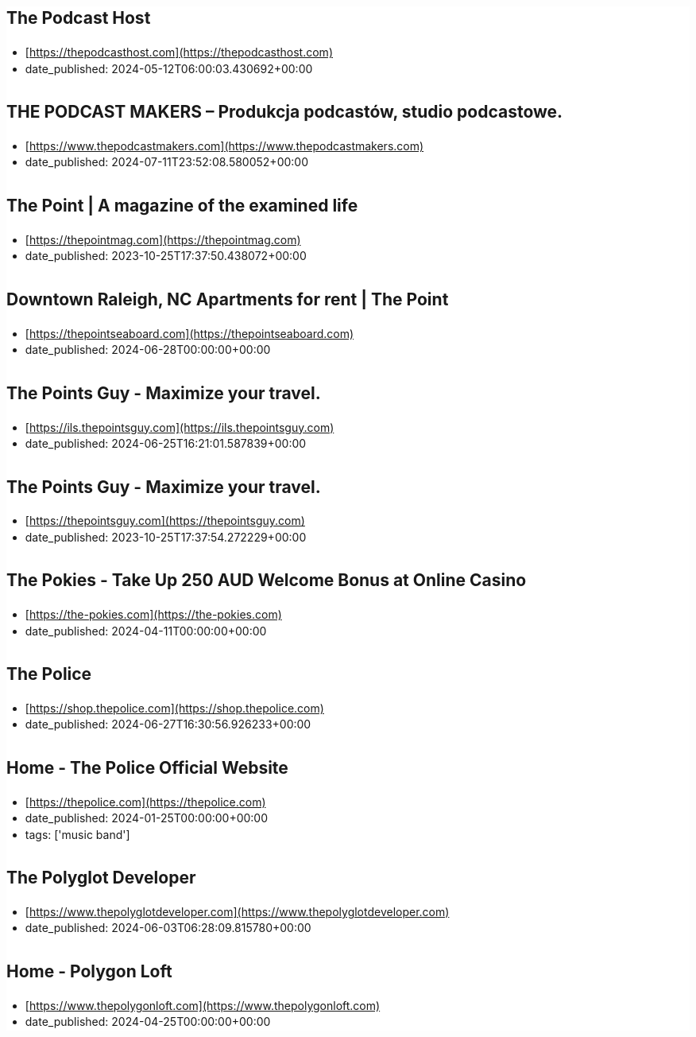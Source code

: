  ## The Podcast Host
 - [https://thepodcasthost.com](https://thepodcasthost.com)
 - date_published: 2024-05-12T06:00:03.430692+00:00

 ## THE PODCAST MAKERS – Produkcja podcastów, studio podcastowe.
 - [https://www.thepodcastmakers.com](https://www.thepodcastmakers.com)
 - date_published: 2024-07-11T23:52:08.580052+00:00

 ## The Point | A magazine of the examined life
 - [https://thepointmag.com](https://thepointmag.com)
 - date_published: 2023-10-25T17:37:50.438072+00:00

 ## Downtown Raleigh, NC Apartments for rent | The Point
 - [https://thepointseaboard.com](https://thepointseaboard.com)
 - date_published: 2024-06-28T00:00:00+00:00

 ## The Points Guy - Maximize your travel.
 - [https://ils.thepointsguy.com](https://ils.thepointsguy.com)
 - date_published: 2024-06-25T16:21:01.587839+00:00

 ## The Points Guy - Maximize your travel.
 - [https://thepointsguy.com](https://thepointsguy.com)
 - date_published: 2023-10-25T17:37:54.272229+00:00

 ## The Pokies - Take Up 250 AUD Welcome Bonus at Online Casino
 - [https://the-pokies.com](https://the-pokies.com)
 - date_published: 2024-04-11T00:00:00+00:00

 ## The Police
 - [https://shop.thepolice.com](https://shop.thepolice.com)
 - date_published: 2024-06-27T16:30:56.926233+00:00

 ## Home - The Police Official Website
 - [https://thepolice.com](https://thepolice.com)
 - date_published: 2024-01-25T00:00:00+00:00
 - tags: ['music band']

 ## The Polyglot Developer
 - [https://www.thepolyglotdeveloper.com](https://www.thepolyglotdeveloper.com)
 - date_published: 2024-06-03T06:28:09.815780+00:00

 ## Home - Polygon Loft
 - [https://www.thepolygonloft.com](https://www.thepolygonloft.com)
 - date_published: 2024-04-25T00:00:00+00:00

